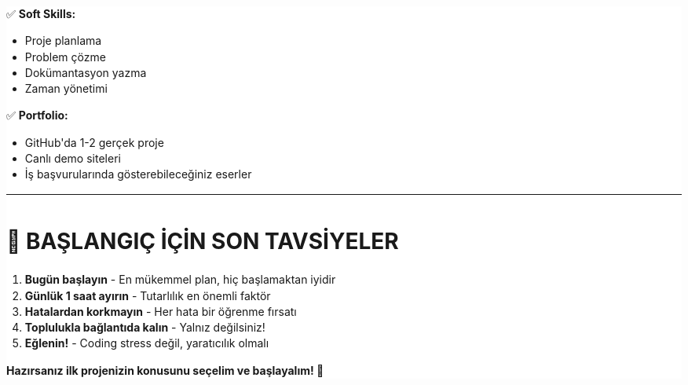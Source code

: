 ✅ **Soft Skills:**
- Proje planlama
- Problem çözme
- Dokümantasyon yazma
- Zaman yönetimi

✅ **Portfolio:**
- GitHub'da 1-2 gerçek proje
- Canlı demo siteleri
- İş başvurularında gösterebileceğiniz eserler

---

# 🚀 BAŞLANGIÇ İÇİN SON TAVSİYELER

1. **Bugün başlayın** - En mükemmel plan, hiç başlamaktan iyidir
2. **Günlük 1 saat ayırın** - Tutarlılık en önemli faktör
3. **Hatalardan korkmayın** - Her hata bir öğrenme fırsatı
4. **Toplulukla bağlantıda kalın** - Yalnız değilsiniz!
5. **Eğlenin!** - Coding stress değil, yaratıcılık olmalı

**Hazırsanız ilk projenizin konusunu seçelim ve başlayalım! 🎯**
